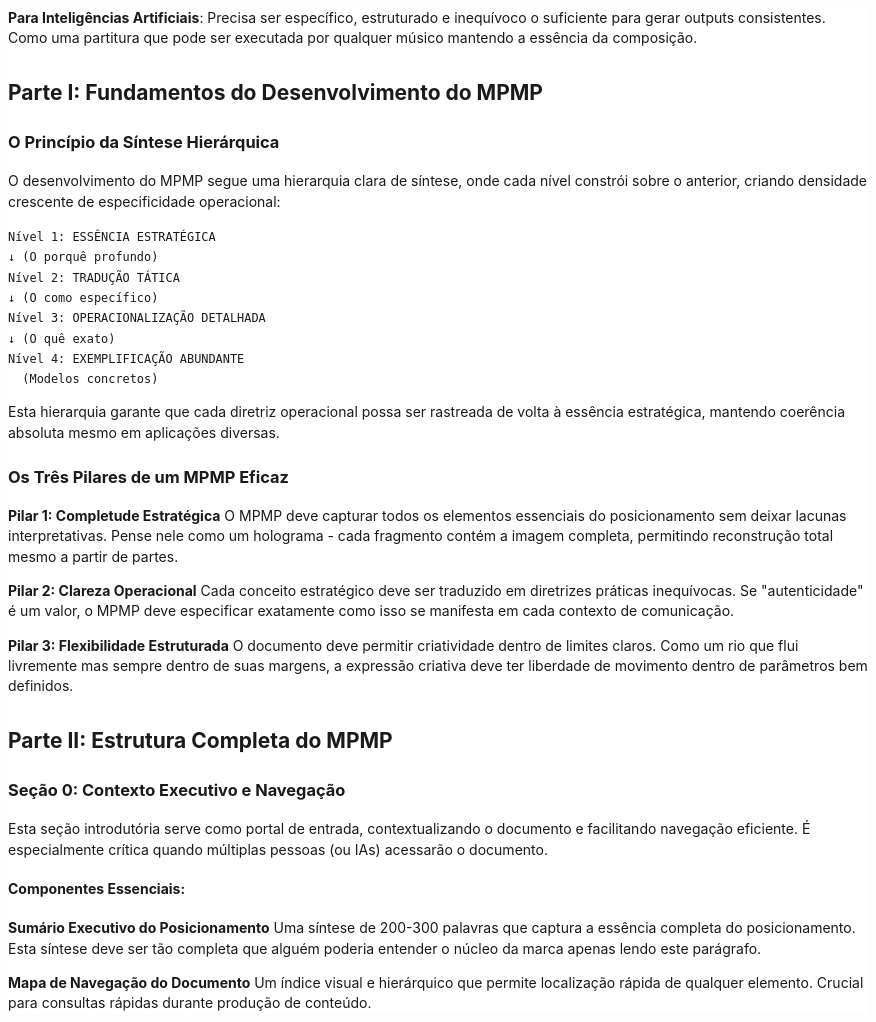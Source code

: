 **Para Inteligências Artificiais**: Precisa ser específico, estruturado e inequívoco o suficiente para gerar outputs consistentes. Como uma partitura que pode ser executada por qualquer músico mantendo a essência da composição.

## **Parte I: Fundamentos do Desenvolvimento do MPMP**

### **O Princípio da Síntese Hierárquica**

O desenvolvimento do MPMP segue uma hierarquia clara de síntese, onde cada nível constrói sobre o anterior, criando densidade crescente de especificidade operacional:

```
Nível 1: ESSÊNCIA ESTRATÉGICA
↓ (O porquê profundo)
Nível 2: TRADUÇÃO TÁTICA
↓ (O como específico)
Nível 3: OPERACIONALIZAÇÃO DETALHADA
↓ (O quê exato)
Nível 4: EXEMPLIFICAÇÃO ABUNDANTE
  (Modelos concretos)
```

Esta hierarquia garante que cada diretriz operacional possa ser rastreada de volta à essência estratégica, mantendo coerência absoluta mesmo em aplicações diversas.

### **Os Três Pilares de um MPMP Eficaz**

**Pilar 1: Completude Estratégica** O MPMP deve capturar todos os elementos essenciais do posicionamento sem deixar lacunas interpretativas. Pense nele como um holograma \- cada fragmento contém a imagem completa, permitindo reconstrução total mesmo a partir de partes.

**Pilar 2: Clareza Operacional** Cada conceito estratégico deve ser traduzido em diretrizes práticas inequívocas. Se "autenticidade" é um valor, o MPMP deve especificar exatamente como isso se manifesta em cada contexto de comunicação.

**Pilar 3: Flexibilidade Estruturada** O documento deve permitir criatividade dentro de limites claros. Como um rio que flui livremente mas sempre dentro de suas margens, a expressão criativa deve ter liberdade de movimento dentro de parâmetros bem definidos.

## **Parte II: Estrutura Completa do MPMP**

### **Seção 0: Contexto Executivo e Navegação**

Esta seção introdutória serve como portal de entrada, contextualizando o documento e facilitando navegação eficiente. É especialmente crítica quando múltiplas pessoas (ou IAs) acessarão o documento.

#### **Componentes Essenciais:**

**Sumário Executivo do Posicionamento** Uma síntese de 200-300 palavras que captura a essência completa do posicionamento. Esta síntese deve ser tão completa que alguém poderia entender o núcleo da marca apenas lendo este parágrafo.

**Mapa de Navegação do Documento** Um índice visual e hierárquico que permite localização rápida de qualquer elemento. Crucial para consultas rápidas durante produção de conteúdo.
